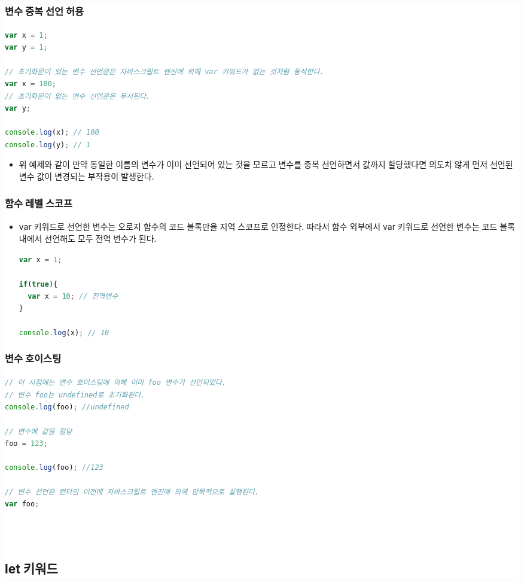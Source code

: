 ### 변수 중복 선언 허용

```javascript
var x = 1;
var y = 1;

// 초기화문이 있는 변수 선언문은 자바스크립트 엔진에 의해 var 키워드가 없는 것처럼 동작한다.
var x = 100;
// 초기화문이 없는 변수 선언문은 무시된다.
var y;

console.log(x); // 100
console.log(y); // 1
```

- 위 예제와 같이 만약 동일한 이름의 변수가 이미 선언되어 있는 것을 모르고 변수를 중복 선언하면서 값까지 할당했다면 의도치 않게 먼저 선언된 변수 값이 변경되는 부작용이 발생한다.

### 함수 레벨 스코프

- var 키워드로 선언한 변수는 오로지 함수의 코드 블록만을 지역 스코프로 인정한다. 따라서 함수 외부에서 var 키워드로 선언한 변수는 코드 블록 내에서 선언해도 모두 전역 변수가 된다.

  ```javascript
  var x = 1;
  
  if(true){
    var x = 10; // 전역변수 
  }
  
  console.log(x); // 10
  ```

### 변수 호이스팅

```javascript
// 이 시점에는 변수 호이스팅에 의해 이미 foo 변수가 선언되었다.
// 변수 foo는 undefined로 초기화된다.
console.log(foo); //undefined

// 변수에 값을 할당 
foo = 123;

console.log(foo); //123

// 변수 선언은 런타임 이전에 자바스크립트 엔진에 의해 암묵적으로 실행된다. 
var foo;
```

<br>

<br>

## let 키워드
